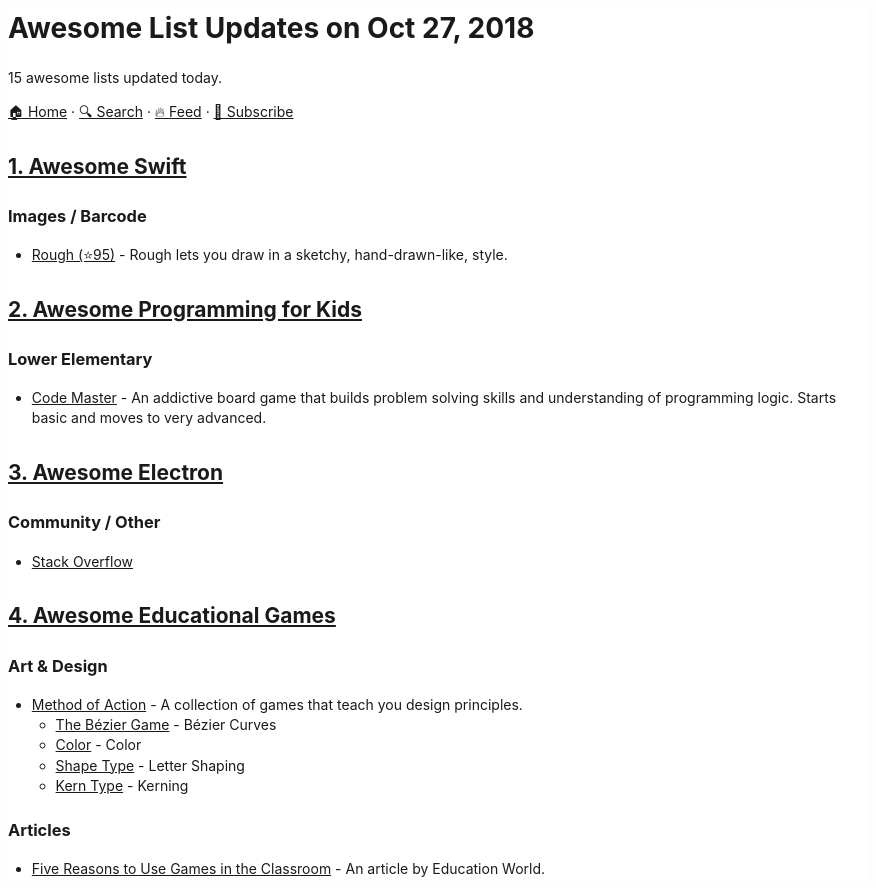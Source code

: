 # Awesome List Updates on Oct 27, 2018

15 awesome lists updated today.

[🏠 Home](/README.md) · [🔍 Search](https://test.trackawesomelist.com/search/) · [🔥 Feed](https://test.trackawesomelist.com/feed.xml) · [📮 Subscribe](https://trackawesomelist.us17.list-manage.com/subscribe?u=d2f0117aa829c83a63ec63c2f&id=36a103854c)



## [1. Awesome Swift](/content/matteocrippa/awesome-swift/README.md)

### Images / Barcode

*   [Rough (⭐95)](https://github.com/bakhtiyork/Rough) - Rough lets you draw in a sketchy, hand-drawn-like, style.

## [2. Awesome Programming for Kids](/content/HollyAdele/awesome-programming-for-kids/README.md)

### Lower Elementary

*   [Code Master](https://www.thinkfun.com/products/code-master/) - An addictive board game that builds problem solving skills and understanding of programming logic. Starts basic and moves to very advanced.

## [3. Awesome Electron](/content/sindresorhus/awesome-electron/README.md)

### Community / Other

*   [Stack Overflow](https://stackoverflow.com/questions/tagged/electron)

## [4. Awesome Educational Games](/content/yrgo/awesome-educational-games/README.md)

### Art & Design

*   [Method of Action](https://method.ac/) - A collection of games that teach you design principles.
    *   [The Bézier Game](https://bezier.method.ac/) - Bézier Curves
    *   [Color](https://color.method.ac/) - Color
    *   [Shape Type](https://shape.method.ac/) - Letter Shaping
    *   [Kern Type](https://type.method.ac/) - Kerning

### Articles

*   [Five Reasons to Use Games in the Classroom](https://www.educationworld.com/a_curr/reasons-to-play-games-in-the-classroom.shtml) - An article by Education World.
